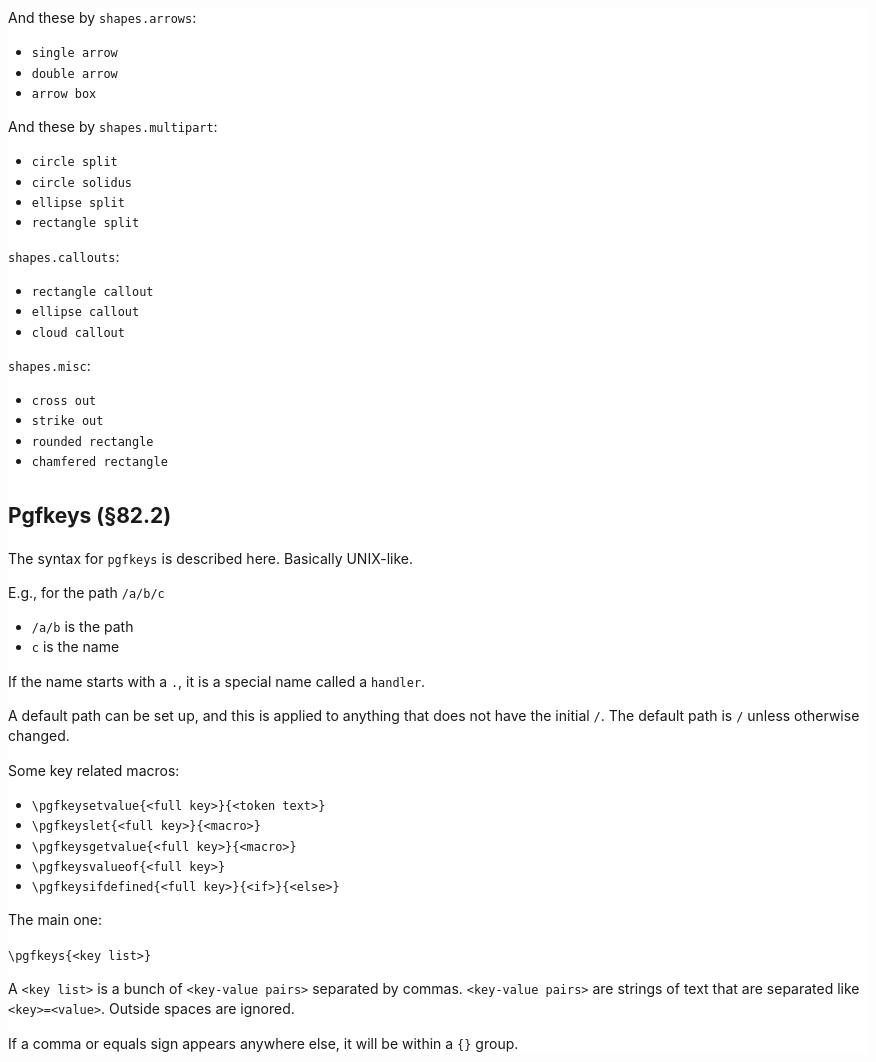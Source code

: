 And these by `shapes.arrows`:

- `single arrow`
- `double arrow`
- `arrow box`

And these by `shapes.multipart`:

- `circle split`
- `circle solidus`
- `ellipse split`
- `rectangle split`

`shapes.callouts`:

- `rectangle callout`
- `ellipse callout`
- `cloud callout`

`shapes.misc`:

- `cross out`
- `strike out`
- `rounded rectangle`
- `chamfered rectangle`

## Pgfkeys (§82.2)

The syntax for `pgfkeys` is described here. Basically UNIX-like.

E.g., for the path `/a/b/c`

- `/a/b` is the path
- `c` is the name

If the name starts with a `.`, it is a special name called a `handler`.

A default path can be set up, and this is applied to anything that does not have the initial `/`. The default path is `/` unless otherwise changed.

Some key related macros:

- `\pgfkeysetvalue{<full key>}{<token text>}`
- `\pgfkeyslet{<full key>}{<macro>}`
- `\pgfkeysgetvalue{<full key>}{<macro>}`
- `\pgfkeysvalueof{<full key>}`
- `\pgfkeysifdefined{<full key>}{<if>}{<else>}`

The main one:

```
\pgfkeys{<key list>}
```

A `<key list>` is a bunch of `<key-value pairs>` separated by commas. `<key-value pairs>` are strings of text that are separated like `<key>=<value>`. Outside spaces are ignored.

If a comma or equals sign appears anywhere else, it will be within a `{}` group.
